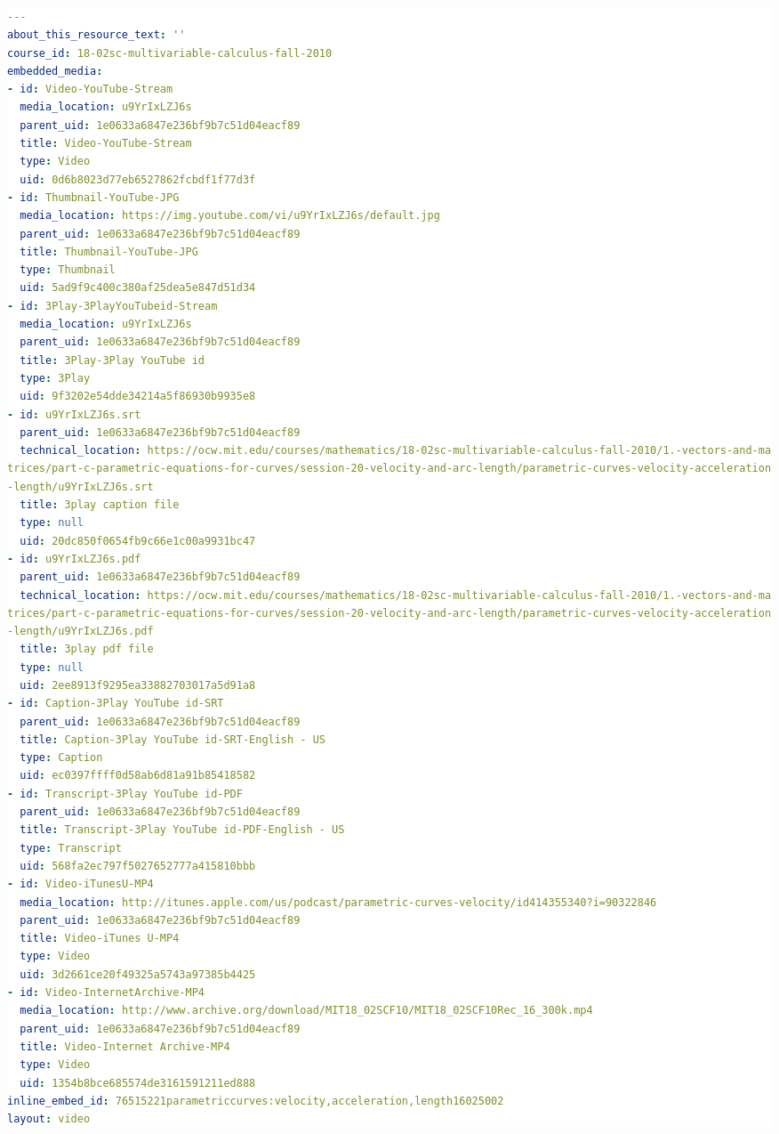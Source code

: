 ```yaml
---
about_this_resource_text: ''
course_id: 18-02sc-multivariable-calculus-fall-2010
embedded_media:
- id: Video-YouTube-Stream
  media_location: u9YrIxLZJ6s
  parent_uid: 1e0633a6847e236bf9b7c51d04eacf89
  title: Video-YouTube-Stream
  type: Video
  uid: 0d6b8023d77eb6527862fcbdf1f77d3f
- id: Thumbnail-YouTube-JPG
  media_location: https://img.youtube.com/vi/u9YrIxLZJ6s/default.jpg
  parent_uid: 1e0633a6847e236bf9b7c51d04eacf89
  title: Thumbnail-YouTube-JPG
  type: Thumbnail
  uid: 5ad9f9c400c380af25dea5e847d51d34
- id: 3Play-3PlayYouTubeid-Stream
  media_location: u9YrIxLZJ6s
  parent_uid: 1e0633a6847e236bf9b7c51d04eacf89
  title: 3Play-3Play YouTube id
  type: 3Play
  uid: 9f3202e54dde34214a5f86930b9935e8
- id: u9YrIxLZJ6s.srt
  parent_uid: 1e0633a6847e236bf9b7c51d04eacf89
  technical_location: https://ocw.mit.edu/courses/mathematics/18-02sc-multivariable-calculus-fall-2010/1.-vectors-and-matrices/part-c-parametric-equations-for-curves/session-20-velocity-and-arc-length/parametric-curves-velocity-acceleration-length/u9YrIxLZJ6s.srt
  title: 3play caption file
  type: null
  uid: 20dc850f0654fb9c66e1c00a9931bc47
- id: u9YrIxLZJ6s.pdf
  parent_uid: 1e0633a6847e236bf9b7c51d04eacf89
  technical_location: https://ocw.mit.edu/courses/mathematics/18-02sc-multivariable-calculus-fall-2010/1.-vectors-and-matrices/part-c-parametric-equations-for-curves/session-20-velocity-and-arc-length/parametric-curves-velocity-acceleration-length/u9YrIxLZJ6s.pdf
  title: 3play pdf file
  type: null
  uid: 2ee8913f9295ea33882703017a5d91a8
- id: Caption-3Play YouTube id-SRT
  parent_uid: 1e0633a6847e236bf9b7c51d04eacf89
  title: Caption-3Play YouTube id-SRT-English - US
  type: Caption
  uid: ec0397ffff0d58ab6d81a91b85418582
- id: Transcript-3Play YouTube id-PDF
  parent_uid: 1e0633a6847e236bf9b7c51d04eacf89
  title: Transcript-3Play YouTube id-PDF-English - US
  type: Transcript
  uid: 568fa2ec797f5027652777a415810bbb
- id: Video-iTunesU-MP4
  media_location: http://itunes.apple.com/us/podcast/parametric-curves-velocity/id414355340?i=90322846
  parent_uid: 1e0633a6847e236bf9b7c51d04eacf89
  title: Video-iTunes U-MP4
  type: Video
  uid: 3d2661ce20f49325a5743a97385b4425
- id: Video-InternetArchive-MP4
  media_location: http://www.archive.org/download/MIT18_02SCF10/MIT18_02SCF10Rec_16_300k.mp4
  parent_uid: 1e0633a6847e236bf9b7c51d04eacf89
  title: Video-Internet Archive-MP4
  type: Video
  uid: 1354b8bce685574de3161591211ed888
inline_embed_id: 76515221parametriccurves:velocity,acceleration,length16025002
layout: video
```
